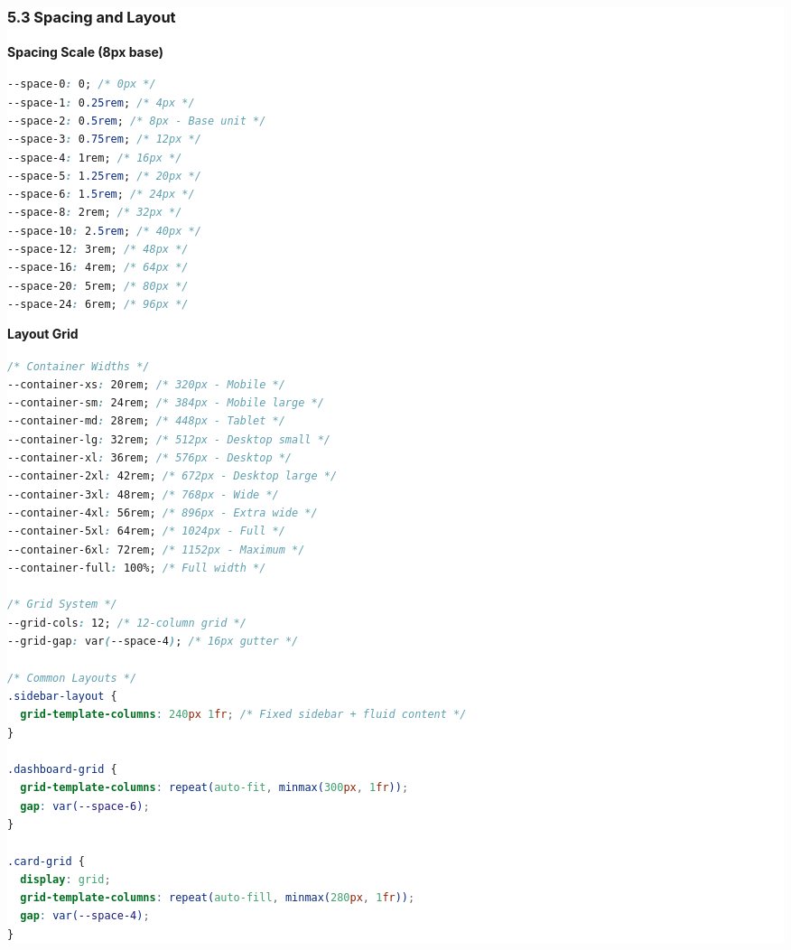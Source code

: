 ### 5.3 Spacing and Layout

**Spacing Scale (8px base)**

```css
--space-0: 0; /* 0px */
--space-1: 0.25rem; /* 4px */
--space-2: 0.5rem; /* 8px - Base unit */
--space-3: 0.75rem; /* 12px */
--space-4: 1rem; /* 16px */
--space-5: 1.25rem; /* 20px */
--space-6: 1.5rem; /* 24px */
--space-8: 2rem; /* 32px */
--space-10: 2.5rem; /* 40px */
--space-12: 3rem; /* 48px */
--space-16: 4rem; /* 64px */
--space-20: 5rem; /* 80px */
--space-24: 6rem; /* 96px */
```

**Layout Grid**

```css
/* Container Widths */
--container-xs: 20rem; /* 320px - Mobile */
--container-sm: 24rem; /* 384px - Mobile large */
--container-md: 28rem; /* 448px - Tablet */
--container-lg: 32rem; /* 512px - Desktop small */
--container-xl: 36rem; /* 576px - Desktop */
--container-2xl: 42rem; /* 672px - Desktop large */
--container-3xl: 48rem; /* 768px - Wide */
--container-4xl: 56rem; /* 896px - Extra wide */
--container-5xl: 64rem; /* 1024px - Full */
--container-6xl: 72rem; /* 1152px - Maximum */
--container-full: 100%; /* Full width */

/* Grid System */
--grid-cols: 12; /* 12-column grid */
--grid-gap: var(--space-4); /* 16px gutter */

/* Common Layouts */
.sidebar-layout {
  grid-template-columns: 240px 1fr; /* Fixed sidebar + fluid content */
}

.dashboard-grid {
  grid-template-columns: repeat(auto-fit, minmax(300px, 1fr));
  gap: var(--space-6);
}

.card-grid {
  display: grid;
  grid-template-columns: repeat(auto-fill, minmax(280px, 1fr));
  gap: var(--space-4);
}
```
